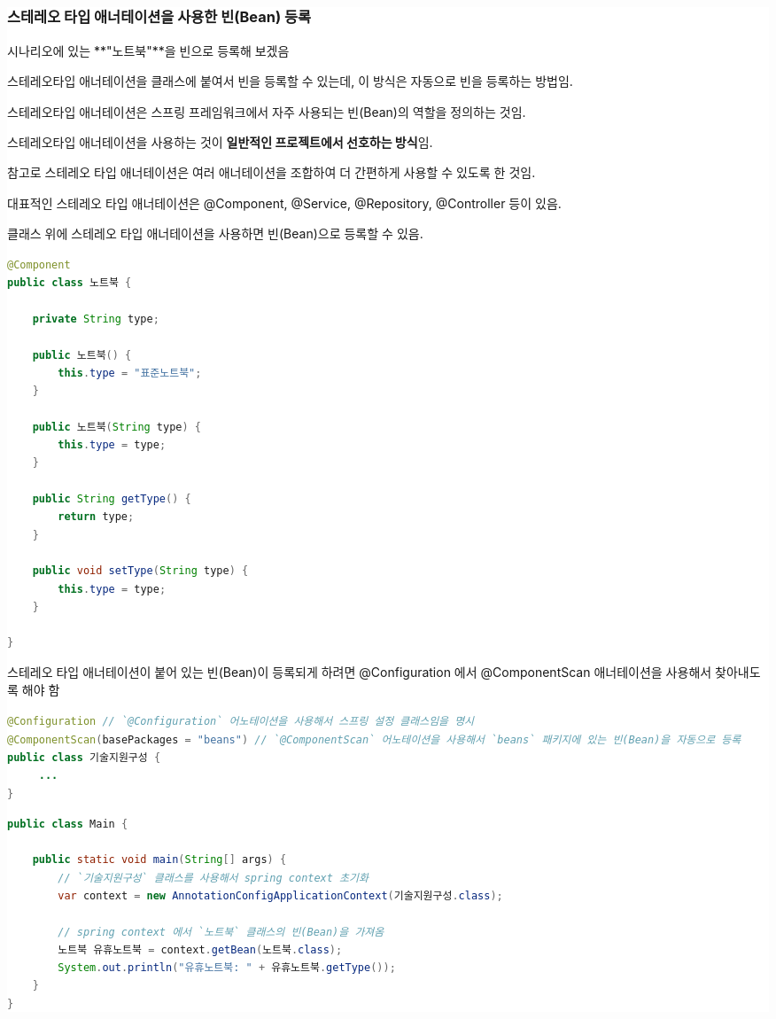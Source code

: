 ```java
```

### 스테레오 타입 애너테이션을 사용한 빈(Bean) 등록

시나리오에 있는 **"노트북"**을 빈으로 등록해 보겠음

스테레오타입 애너테이션을 클래스에 붙여서 빈을 등록할 수 있는데, 이 방식은 자동으로 빈을 등록하는 방법임.

스테레오타입 애너테이션은 스프링 프레임워크에서 자주 사용되는 빈(Bean)의 역할을 정의하는 것임.

스테레오타입 애너테이션을 사용하는 것이 **일반적인 프로젝트에서 선호하는 방식**임.

참고로 스테레오 타입 애너테이션은 여러 애너테이션을 조합하여 더 간편하게 사용할 수 있도록 한 것임.

대표적인 스테레오 타입 애너테이션은 @Component, @Service, @Repository, @Controller 등이 있음.

클래스 위에 스테레오 타입 애너테이션을 사용하면 빈(Bean)으로 등록할 수 있음.

```java
@Component
public class 노트북 {

    private String type;

    public 노트북() {
        this.type = "표준노트북";
    }

    public 노트북(String type) {
        this.type = type;
    }

    public String getType() {
        return type;
    }

    public void setType(String type) {
        this.type = type;
    }

}
```

스테레오 타입 애너테이션이 붙어 있는 빈(Bean)이 등록되게 하려면 @Configuration 에서 @ComponentScan 애너테이션을 사용해서 찾아내도록 해야 함

```java
@Configuration // `@Configuration` 어노테이션을 사용해서 스프링 설정 클래스임을 명시
@ComponentScan(basePackages = "beans") // `@ComponentScan` 어노테이션을 사용해서 `beans` 패키지에 있는 빈(Bean)을 자동으로 등록
public class 기술지원구성 {
     ...
}
```

```java
public class Main {

    public static void main(String[] args) {
        // `기술지원구성` 클래스를 사용해서 spring context 초기화
        var context = new AnnotationConfigApplicationContext(기술지원구성.class);

        // spring context 에서 `노트북` 클래스의 빈(Bean)을 가져옴
        노트북 유휴노트북 = context.getBean(노트북.class);
        System.out.println("유휴노트북: " + 유휴노트북.getType());
    }
}
```
